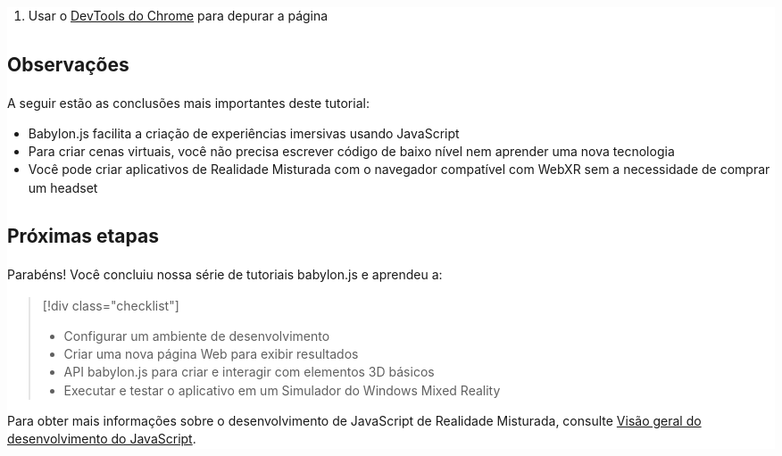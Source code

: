 1. Usar o [DevTools do Chrome](https://developers.google.com/web/tools/chrome-devtools) para depurar a página

## <a name="takeaways"></a>Observações

A seguir estão as conclusões mais importantes deste tutorial:
* Babylon.js facilita a criação de experiências imersivas usando JavaScript
* Para criar cenas virtuais, você não precisa escrever código de baixo nível nem aprender uma nova tecnologia
* Você pode criar aplicativos de Realidade Misturada com o navegador compatível com WebXR sem a necessidade de comprar um headset

## <a name="next-steps"></a>Próximas etapas

Parabéns! Você concluiu nossa série de tutoriais babylon.js e aprendeu a:
> [!div class="checklist"]
> * Configurar um ambiente de desenvolvimento
> * Criar uma nova página Web para exibir resultados
> * API babylon.js para criar e interagir com elementos 3D básicos
> * Executar e testar o aplicativo em um Simulador do Windows Mixed Reality

Para obter mais informações sobre o desenvolvimento de JavaScript de Realidade Misturada, consulte [Visão geral do desenvolvimento do JavaScript](/javascript-development-overview.md).
